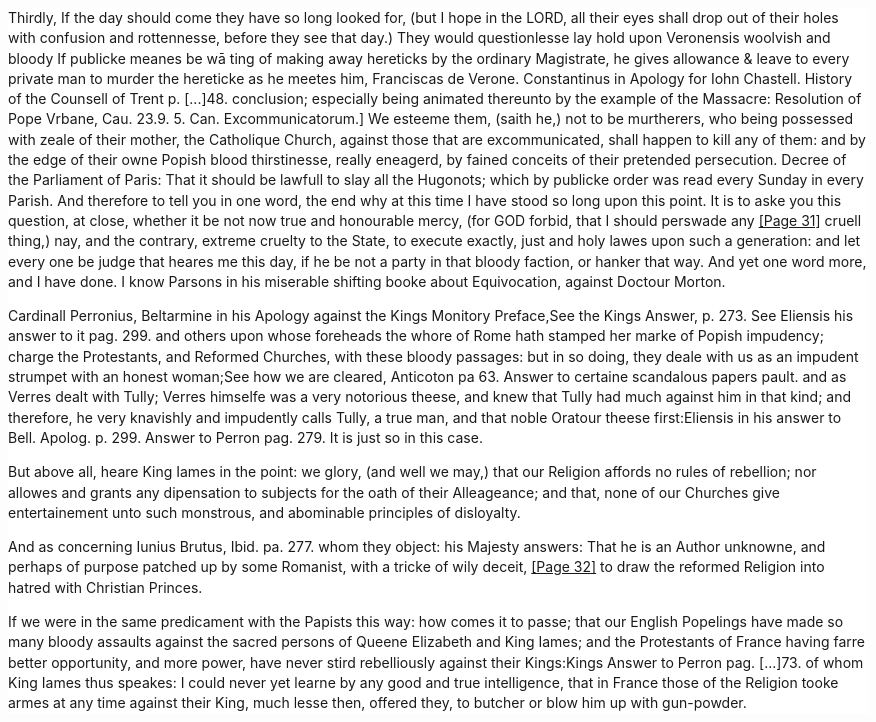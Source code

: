 Thirdly, If the day should come they have so long looked for, (but I hope in
the LORD, all their eyes shall drop out of their holes with con­fusion and
rottennesse, before they see that day.) They would questionlesse lay hold upon
Veronen­sis woolvish and bloody If publicke meanes be wā ­ting of making away
hereticks by the ordina­ry Magistrate, he gives allow­ance & leave to every
private man to murder the hereticke as he meetes him, Francis­cas de Verone.
Constantinus in Apology for Iohn Chastell. History of the Counsell of Trent p.
[...]48. conclusion; especially being animated thereunto by the example of the
Massacre: Resolution of Pope Vrbane, Cau. 23.9. 5. Can. Excommunicatorum.] We
esteeme them, (saith he,) not to be murtherers, who being posses­sed with
zeale of their mother, the Catholique Church, against those that are
excommunicated, shall happen to kill any of them: and by the edge of their
owne Popish blood thirstinesse, really eneagerd, by fained con­ceits of their
pretended persecution. Decree of the Parliament of Paris: That it should be
law­full to slay all the Hugonots; which by publicke order was read every
Sunday in every Parish. And therefore to tell you in one word, the end why at
this time I have stood so long upon this point. It is to aske you this
question, at close, whether it be not now true and honourable mer­cy, (for GOD
forbid, that I should perswade any [[Page
31]](http://eebo.chadwyck.com/downloadtiff?vid=6599&page=19) cruell thing,)
nay, and the contrary, extreme cruelty to the State, to execute exactly, just
and holy lawes upon such a generation: and let every one be judge that heares
me this day, if he be not a party in that bloody faction, or hanker that way.
And yet one word more, and I have done. I know Parsons in his miserable
shifting booke about Equivocation, against Doctour Morton.

Cardinall Perronius, Beltarmine in his Apology against the Kings Monitory
Preface,See the Kings Answer, p. 273. See Eliensis his answer to it pag. 299.
and others upon whose foreheads the whore of Rome hath stamped her marke of
Popish impudency; charge the Protestants, and Reformed Churches, with these
bloody passages: but in so doing, they deale with us as an impudent strumpet
with an honest woman;See how we are cleared, Anti­coton pa 63. Answer to
cer­taine scanda­lous papers pa­ult. and as Verres dealt with Tully; Verres
him­selfe was a very notorious theese, and knew that Tully had much against
him in that kind; and therefore, he very knavishly and impudently calls Tully,
a true man, and that noble Oratour theese first:Eliensis in his answer to
Bell. Apolog. p. 299. Answer to Per­ron pag. 279. It is just so in this case.

But above all, heare King Iames in the point: we glory, (and well we may,)
that our Religion affords no rules of rebellion; nor allowes and grants any
dipensation to subjects for the oath of their Alleageance; and that, none of
our Churches give entertainement unto such monstrous, and abominable
principles of disloyalty.

And as concerning Iunius Brutus, Ibid. pa. 277. whom they object: his Majesty
answers: That he is an Author unknowne, and perhaps of purpose patched up by
some Romanist, with a tricke of wily deceit, [[Page
32]](http://eebo.chadwyck.com/downloadtiff?vid=6599&page=20) to draw the
reformed Religion into hatred with Christian Princes.

If we were in the same predicament with the Papists this way: how comes it to
passe; that our English Popelings have made so many bloody assaults against
the sacred persons of Queene Eli­zabeth and King Iames; and the Protestants of
France having farre better opportunity, and more power, have never stird
rebelliously against their Kings:Kings Answer to Perron pag.  [...]73. of whom
King Iames thus speakes: I could never yet learne by any good and true
intelligence, that in France those of the Religion tooke armes at any time
against their King, much lesse then, offered they, to butcher or blow him up
with gun-powder.
